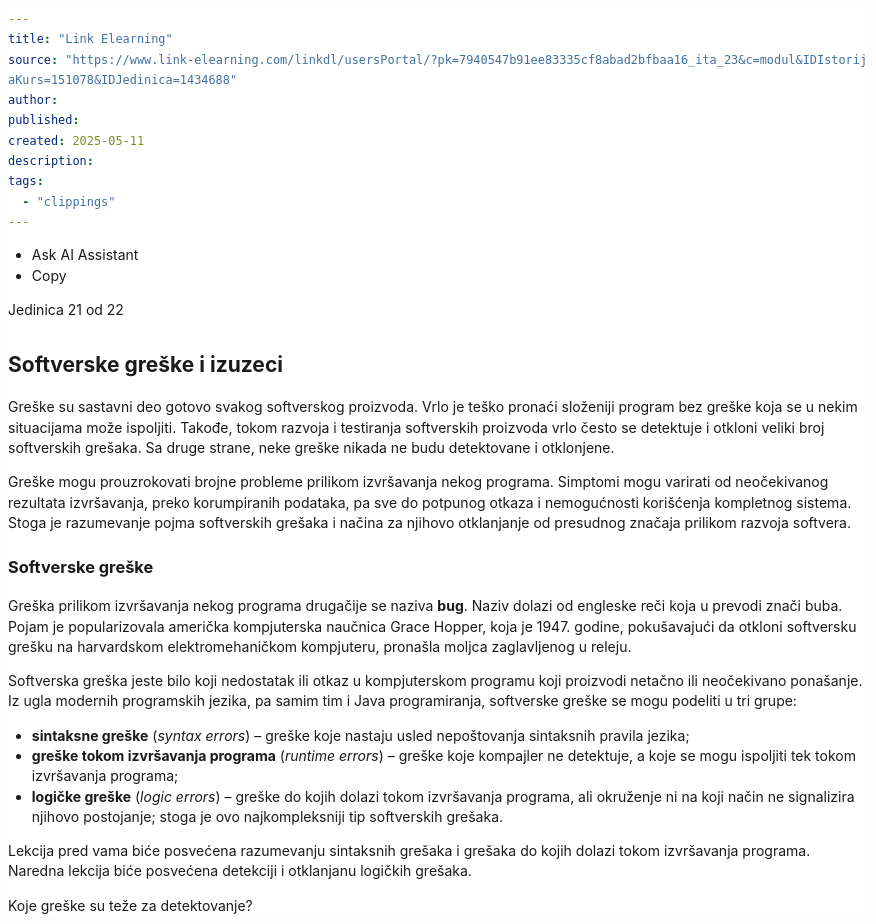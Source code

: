 ```yaml
---
title: "Link Elearning"
source: "https://www.link-elearning.com/linkdl/usersPortal/?pk=7940547b91ee83335cf8abad2bfbaa16_ita_23&c=modul&IDIstorijaKurs=151078&IDJedinica=1434688"
author:
published:
created: 2025-05-11
description:
tags:
  - "clippings"
---
```

- Ask AI Assistant
- Copy

Jedinica 21 od 22

## Softverske greške i izuzeci

Greške su sastavni deo gotovo svakog softverskog proizvoda. Vrlo je teško pronaći složeniji program bez greške koja se u nekim situacijama može ispoljiti. Takođe, tokom razvoja i testiranja softverskih proizvoda vrlo često se detektuje i otkloni veliki broj softverskih grešaka. Sa druge strane, neke greške nikada ne budu detektovane i otklonjene.

Greške mogu prouzrokovati brojne probleme prilikom izvršavanja nekog programa. Simptomi mogu varirati od neočekivanog rezultata izvršavanja, preko korumpiranih podataka, pa sve do potpunog otkaza i nemogućnosti korišćenja kompletnog sistema. Stoga je razumevanje pojma softverskih grešaka i načina za njihovo otklanjanje od presudnog značaja prilikom razvoja softvera.  
  

### Softverske greške

Greška prilikom izvršavanja nekog programa drugačije se naziva **bug**. Naziv dolazi od engleske reči koja u prevodi znači buba. Pojam je popularizovala američka kompjuterska naučnica Grace Hopper, koja je 1947. godine, pokušavajući da otkloni softversku grešku na harvardskom elektromehaničkom kompjuteru, pronašla moljca zaglavljenog u releju.

Softverska greška jeste bilo koji nedostatak ili otkaz u kompjuterskom programu koji proizvodi netačno ili neočekivano ponašanje. Iz ugla modernih programskih jezika, pa samim tim i Java programiranja, softverske greške se mogu podeliti u tri grupe:

- **sintaksne greške** (*syntax errors*) – greške koje nastaju usled nepoštovanja sintaksnih pravila jezika;
- **greške tokom izvršavanja programa** (*runtime errors*) – greške koje kompajler ne detektuje, a koje se mogu ispoljiti tek tokom izvršavanja programa;
- **logičke greške** (*logic errors*) – greške do kojih dolazi tokom izvršavanja programa, ali okruženje ni na koji način ne signalizira njihovo postojanje; stoga je ovo najkompleksniji tip softverskih grešaka.

Lekcija pred vama biće posvećena razumevanju sintaksnih grešaka i grešaka do kojih dolazi tokom izvršavanja programa. Naredna lekcija biće posvećena detekciji i otklanjanu logičkih grešaka.

Koje greške su teže za detektovanje?
